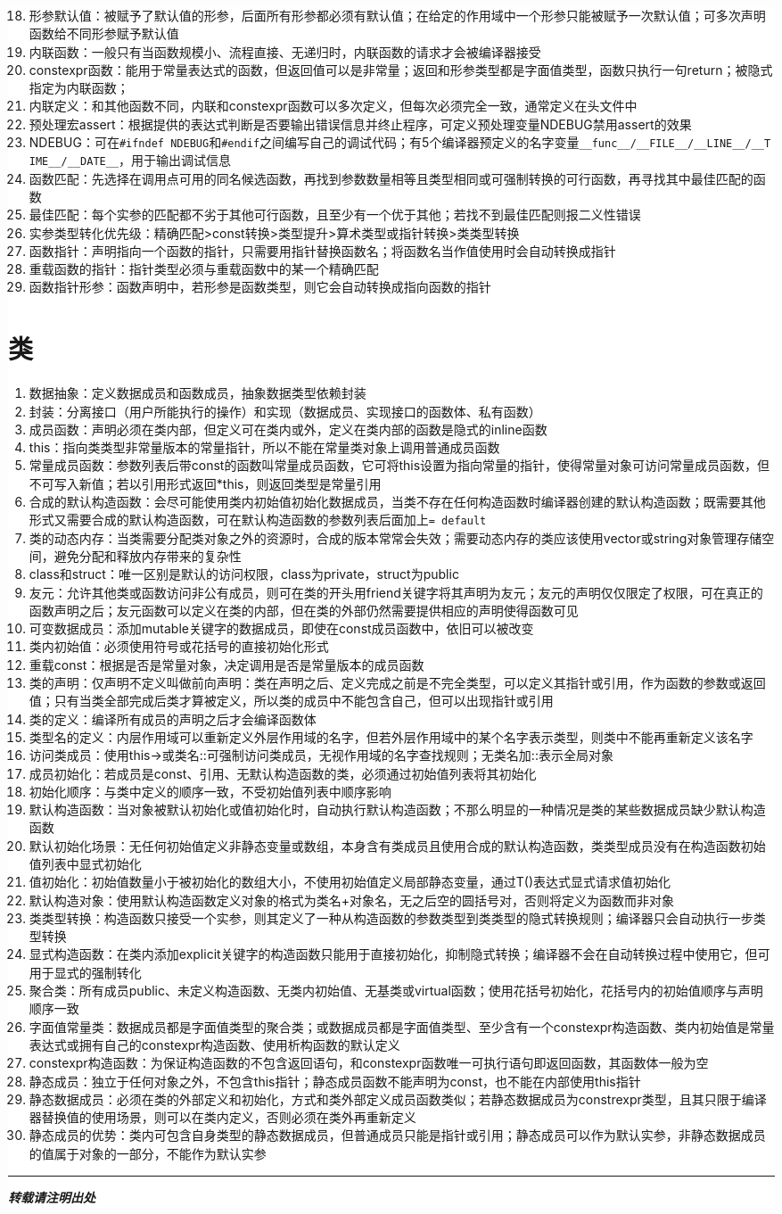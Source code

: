 18. 形参默认值：被赋予了默认值的形参，后面所有形参都必须有默认值；在给定的作用域中一个形参只能被赋予一次默认值；可多次声明函数给不同形参赋予默认值
19. 内联函数：一般只有当函数规模小、流程直接、无递归时，内联函数的请求才会被编译器接受
20. constexpr函数：能用于常量表达式的函数，但返回值可以是非常量；返回和形参类型都是字面值类型，函数只执行一句return；被隐式指定为内联函数；
21. 内联定义：和其他函数不同，内联和constexpr函数可以多次定义，但每次必须完全一致，通常定义在头文件中
22. 预处理宏assert：根据提供的表达式判断是否要输出错误信息并终止程序，可定义预处理变量NDEBUG禁用assert的效果
23. NDEBUG：可在`#ifndef NDEBUG`和`#endif`之间编写自己的调试代码；有5个编译器预定义的名字变量`__func__/__FILE__/__LINE__/__TIME__/__DATE__`，用于输出调试信息
24. 函数匹配：先选择在调用点可用的同名候选函数，再找到参数数量相等且类型相同或可强制转换的可行函数，再寻找其中最佳匹配的函数
25. 最佳匹配：每个实参的匹配都不劣于其他可行函数，且至少有一个优于其他；若找不到最佳匹配则报二义性错误
26. 实参类型转化优先级：精确匹配>const转换>类型提升>算术类型或指针转换>类类型转换
27. 函数指针：声明指向一个函数的指针，只需要用指针替换函数名；将函数名当作值使用时会自动转换成指针
28. 重载函数的指针：指针类型必须与重载函数中的某一个精确匹配
29. 函数指针形参：函数声明中，若形参是函数类型，则它会自动转换成指向函数的指针

# 类

1. 数据抽象：定义数据成员和函数成员，抽象数据类型依赖封装
2. 封装：分离接口（用户所能执行的操作）和实现（数据成员、实现接口的函数体、私有函数）
3. 成员函数：声明必须在类内部，但定义可在类内或外，定义在类内部的函数是隐式的inline函数
4. this：指向类类型非常量版本的常量指针，所以不能在常量类对象上调用普通成员函数
5. 常量成员函数：参数列表后带const的函数叫常量成员函数，它可将this设置为指向常量的指针，使得常量对象可访问常量成员函数，但不可写入新值；若以引用形式返回*this，则返回类型是常量引用
6. 合成的默认构造函数：会尽可能使用类内初始值初始化数据成员，当类不存在任何构造函数时编译器创建的默认构造函数；既需要其他形式又需要合成的默认构造函数，可在默认构造函数的参数列表后面加上`= default`
7. 类的动态内存：当类需要分配类对象之外的资源时，合成的版本常常会失效；需要动态内存的类应该使用vector或string对象管理存储空间，避免分配和释放内存带来的复杂性
8. class和struct：唯一区别是默认的访问权限，class为private，struct为public
9. 友元：允许其他类或函数访问非公有成员，则可在类的开头用friend关键字将其声明为友元；友元的声明仅仅限定了权限，可在真正的函数声明之后；友元函数可以定义在类的内部，但在类的外部仍然需要提供相应的声明使得函数可见
10. 可变数据成员：添加mutable关键字的数据成员，即使在const成员函数中，依旧可以被改变
11. 类内初始值：必须使用符号或花括号的直接初始化形式
12. 重载const：根据是否是常量对象，决定调用是否是常量版本的成员函数
13. 类的声明：仅声明不定义叫做前向声明：类在声明之后、定义完成之前是不完全类型，可以定义其指针或引用，作为函数的参数或返回值；只有当类全部完成后类才算被定义，所以类的成员中不能包含自己，但可以出现指针或引用
14. 类的定义：编译所有成员的声明之后才会编译函数体
15. 类型名的定义：内层作用域可以重新定义外层作用域的名字，但若外层作用域中的某个名字表示类型，则类中不能再重新定义该名字
16. 访问类成员：使用this->或类名::可强制访问类成员，无视作用域的名字查找规则；无类名加::表示全局对象
17. 成员初始化：若成员是const、引用、无默认构造函数的类，必须通过初始值列表将其初始化
18. 初始化顺序：与类中定义的顺序一致，不受初始值列表中顺序影响
19. 默认构造函数：当对象被默认初始化或值初始化时，自动执行默认构造函数；不那么明显的一种情况是类的某些数据成员缺少默认构造函数
20. 默认初始化场景：无任何初始值定义非静态变量或数组，本身含有类成员且使用合成的默认构造函数，类类型成员没有在构造函数初始值列表中显式初始化
21. 值初始化：初始值数量小于被初始化的数组大小，不使用初始值定义局部静态变量，通过T()表达式显式请求值初始化
22. 默认构造对象：使用默认构造函数定义对象的格式为类名+对象名，无之后空的圆括号对，否则将定义为函数而非对象
23. 类类型转换：构造函数只接受一个实参，则其定义了一种从构造函数的参数类型到类类型的隐式转换规则；编译器只会自动执行一步类型转换
24. 显式构造函数：在类内添加explicit关键字的构造函数只能用于直接初始化，抑制隐式转换；编译器不会在自动转换过程中使用它，但可用于显式的强制转化
25. 聚合类：所有成员public、未定义构造函数、无类内初始值、无基类或virtual函数；使用花括号初始化，花括号内的初始值顺序与声明顺序一致
26. 字面值常量类：数据成员都是字面值类型的聚合类；或数据成员都是字面值类型、至少含有一个constexpr构造函数、类内初始值是常量表达式或拥有自己的constexpr构造函数、使用析构函数的默认定义
27. constexpr构造函数：为保证构造函数的不包含返回语句，和constexpr函数唯一可执行语句即返回函数，其函数体一般为空
28. 静态成员：独立于任何对象之外，不包含this指针；静态成员函数不能声明为const，也不能在内部使用this指针
29. 静态数据成员：必须在类的外部定义和初始化，方式和类外部定义成员函数类似；若静态数据成员为constrexpr类型，且其只限于编译器替换值的使用场景，则可以在类内定义，否则必须在类外再重新定义
30. 静态成员的优势：类内可包含自身类型的静态数据成员，但普通成员只能是指针或引用；静态成员可以作为默认实参，非静态数据成员的值属于对象的一部分，不能作为默认实参



---


***转载请注明出处***